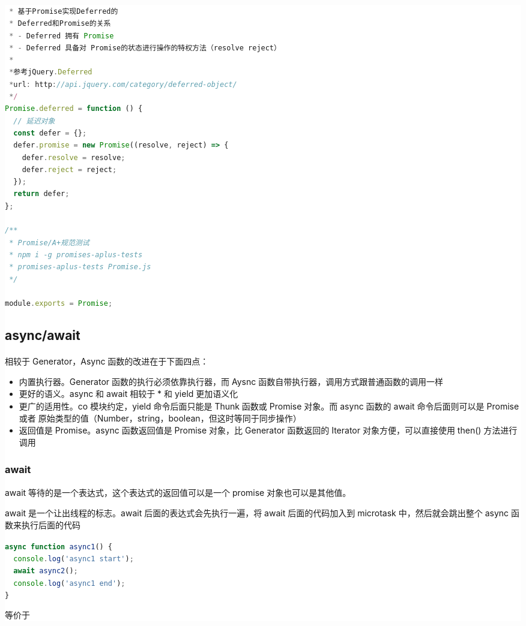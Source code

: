 ```js
 * 基于Promise实现Deferred的
 * Deferred和Promise的关系
 * - Deferred 拥有 Promise
 * - Deferred 具备对 Promise的状态进行操作的特权方法（resolve reject）
 *
 *参考jQuery.Deferred
 *url: http://api.jquery.com/category/deferred-object/
 */
Promise.deferred = function () {
  // 延迟对象
  const defer = {};
  defer.promise = new Promise((resolve, reject) => {
    defer.resolve = resolve;
    defer.reject = reject;
  });
  return defer;
};

/**
 * Promise/A+规范测试
 * npm i -g promises-aplus-tests
 * promises-aplus-tests Promise.js
 */

module.exports = Promise;
```

## async/await

相较于 Generator，Async 函数的改进在于下面四点：

- 内置执行器。Generator 函数的执行必须依靠执行器，而 Aysnc 函数自带执行器，调用方式跟普通函数的调用一样
- 更好的语义。async 和 await 相较于 \* 和 yield 更加语义化
- 更广的适用性。co 模块约定，yield 命令后面只能是 Thunk 函数或 Promise 对象。而 async 函数的 await 命令后面则可以是 Promise 或者 原始类型的值（Number，string，boolean，但这时等同于同步操作）
- 返回值是 Promise。async 函数返回值是 Promise 对象，比 Generator 函数返回的 Iterator 对象方便，可以直接使用 then() 方法进行调用

### await

await 等待的是一个表达式，这个表达式的返回值可以是一个 promise 对象也可以是其他值。

await 是一个让出线程的标志。await 后面的表达式会先执行一遍，将 await 后面的代码加入到 microtask 中，然后就会跳出整个 async 函数来执行后面的代码

```js
async function async1() {
  console.log('async1 start');
  await async2();
  console.log('async1 end');
}
```

等价于
